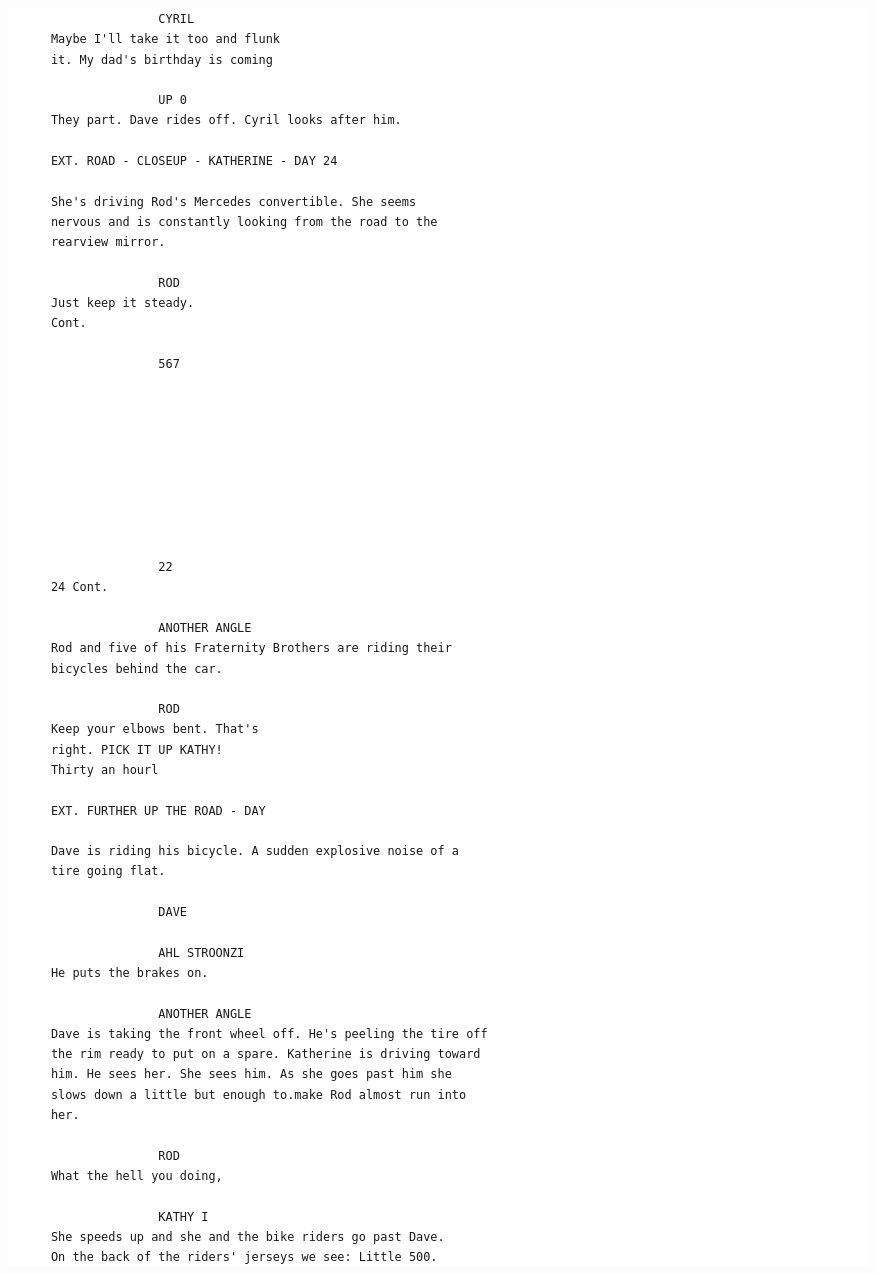                          CYRIL
          Maybe I'll take it too and flunk
          it. My dad's birthday is coming

                         UP 0
          They part. Dave rides off. Cyril looks after him.

          EXT. ROAD - CLOSEUP - KATHERINE - DAY 24

          She's driving Rod's Mercedes convertible. She seems
          nervous and is constantly looking from the road to the
          rearview mirror.

                         ROD
          Just keep it steady.
          Cont.

                         567

                         

                         

                         

                         

                         22
          24 Cont.

                         ANOTHER ANGLE
          Rod and five of his Fraternity Brothers are riding their
          bicycles behind the car.

                         ROD
          Keep your elbows bent. That's
          right. PICK IT UP KATHY!
          Thirty an hourl

          EXT. FURTHER UP THE ROAD - DAY

          Dave is riding his bicycle. A sudden explosive noise of a
          tire going flat.

                         DAVE

                         AHL STROONZI
          He puts the brakes on.

                         ANOTHER ANGLE
          Dave is taking the front wheel off. He's peeling the tire off
          the rim ready to put on a spare. Katherine is driving toward
          him. He sees her. She sees him. As she goes past him she
          slows down a little but enough to.make Rod almost run into
          her.

                         ROD
          What the hell you doing,

                         KATHY I
          She speeds up and she and the bike riders go past Dave.
          On the back of the riders' jerseys we see: Little 500.
